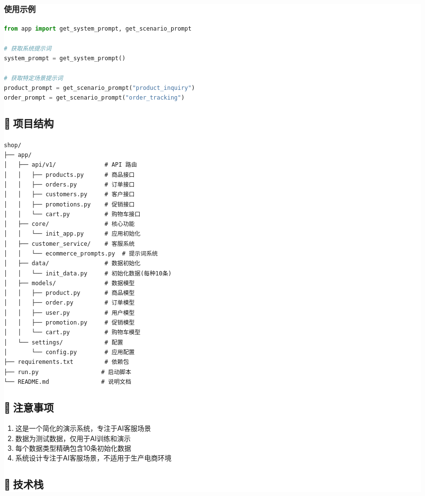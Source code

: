### 使用示例

```python
from app import get_system_prompt, get_scenario_prompt

# 获取系统提示词
system_prompt = get_system_prompt()

# 获取特定场景提示词
product_prompt = get_scenario_prompt("product_inquiry")
order_prompt = get_scenario_prompt("order_tracking")
```

## 📁 项目结构

```
shop/
├── app/
│   ├── api/v1/              # API 路由
│   │   ├── products.py      # 商品接口
│   │   ├── orders.py        # 订单接口
│   │   ├── customers.py     # 客户接口
│   │   ├── promotions.py    # 促销接口
│   │   └── cart.py          # 购物车接口
│   ├── core/                # 核心功能
│   │   └── init_app.py      # 应用初始化
│   ├── customer_service/    # 客服系统
│   │   └── ecommerce_prompts.py  # 提示词系统
│   ├── data/                # 数据初始化
│   │   └── init_data.py     # 初始化数据(每种10条)
│   ├── models/              # 数据模型
│   │   ├── product.py       # 商品模型
│   │   ├── order.py         # 订单模型
│   │   ├── user.py          # 用户模型
│   │   ├── promotion.py     # 促销模型
│   │   └── cart.py          # 购物车模型
│   └── settings/            # 配置
│       └── config.py        # 应用配置
├── requirements.txt         # 依赖包
├── run.py                  # 启动脚本
└── README.md               # 说明文档
```

## 🚨 注意事项

1. 这是一个简化的演示系统，专注于AI客服场景
2. 数据为测试数据，仅用于AI训练和演示
3. 每个数据类型精确包含10条初始化数据
4. 系统设计专注于AI客服场景，不适用于生产电商环境

## 🔧 技术栈
